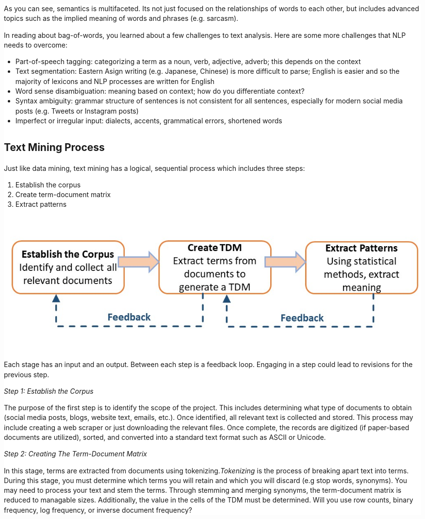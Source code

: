 As you can see, semantics is multifaceted. Its not just focused on the relationships of words to each other, but includes advanced topics such as the implied meaning of words and phrases (e.g. sarcasm).

In reading about bag-of-words, you learned about a few challenges to text analysis. Here are some more challenges that NLP needs to overcome:
* Part-of-speech tagging: categorizing a term as a noun, verb, adjective, adverb; this depends on the context
* Text segmentation: Eastern Asign writing (e.g. Japanese, Chinese) is more difficult to parse; English is easier and so the majority of lexicons and NLP processes are written for English
* Word sense disambiguation: meaning based on context; how do you differentiate context?
* Syntax ambiguity: grammar structure of sentences is not consistent for all sentences, especially for modern social media posts (e.g. Tweets or Instagram posts)
* Imperfect or irregular input: dialects, accents, grammatical errors, shortened words

## Text Mining Process
Just like data mining, text mining has a logical, sequential process which includes three steps:
1. Establish the corpus
1. Create term-document matrix
1. Extract patterns

![img03](assets/img03.jpg)

Each stage has an input and an output. Between each step is a feedback loop. Engaging in a step could lead to revisions for the previous step.

*Step 1: Establish the Corpus*

The purpose of the first step is to identify the scope of the project. This includes determining what type of documents to obtain (social media posts, blogs, website text, emails, etc.). Once identified, all relevant text is collected and stored. This process may include creating a web scraper or just downloading the relevant files. Once complete, the records are digitized (if paper-based documents are utilized), sorted, and converted into a standard text format such as ASCII or Unicode.

*Step 2: Creating The Term-Document Matrix*

In this stage, terms are extracted from documents using tokenizing.*Tokenizing* is the process of breaking apart text into terms. During this stage, you must determine which terms you will retain and which you will discard (e.g stop words, synonyms). You may need to process your text and stem the terms. Through stemming and merging synonyms, the term-document matrix is reduced to managable sizes. Additionally, the value in the cells of the TDM must be determined. Will you use row counts, binary frequency, log frequency, or inverse document frequency?
